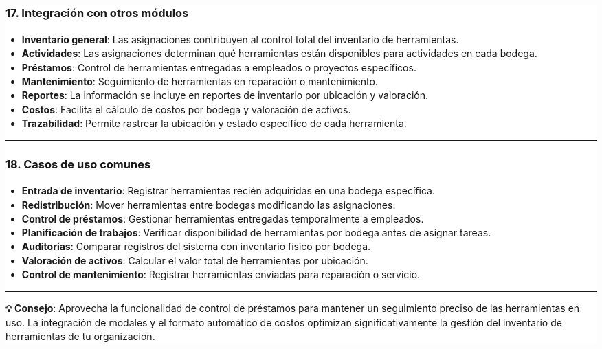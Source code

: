 
### 17. Integración con otros módulos
- **Inventario general**: Las asignaciones contribuyen al control total del inventario de herramientas.
- **Actividades**: Las asignaciones determinan qué herramientas están disponibles para actividades en cada bodega.
- **Préstamos**: Control de herramientas entregadas a empleados o proyectos específicos.
- **Mantenimiento**: Seguimiento de herramientas en reparación o mantenimiento.
- **Reportes**: La información se incluye en reportes de inventario por ubicación y valoración.
- **Costos**: Facilita el cálculo de costos por bodega y valoración de activos.
- **Trazabilidad**: Permite rastrear la ubicación y estado específico de cada herramienta.

---

### 18. Casos de uso comunes
- **Entrada de inventario**: Registrar herramientas recién adquiridas en una bodega específica.
- **Redistribución**: Mover herramientas entre bodegas modificando las asignaciones.
- **Control de préstamos**: Gestionar herramientas entregadas temporalmente a empleados.
- **Planificación de trabajos**: Verificar disponibilidad de herramientas por bodega antes de asignar tareas.
- **Auditorías**: Comparar registros del sistema con inventario físico por bodega.
- **Valoración de activos**: Calcular el valor total de herramientas por ubicación.
- **Control de mantenimiento**: Registrar herramientas enviadas para reparación o servicio.

---

**💡 Consejo**: Aprovecha la funcionalidad de control de préstamos para mantener un seguimiento preciso de las herramientas en uso. La integración de modales y el formato automático de costos optimizan significativamente la gestión del inventario de herramientas de tu organización.